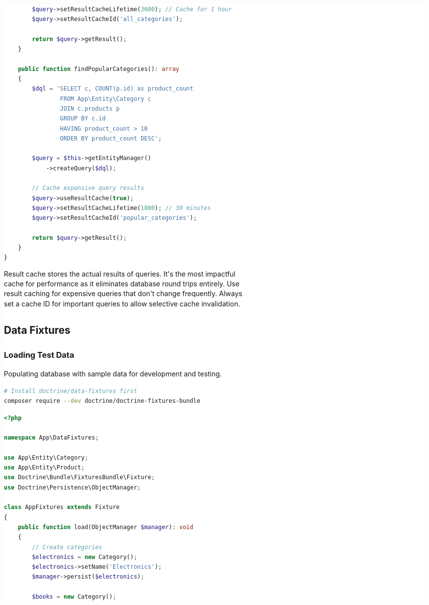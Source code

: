 ```php
        $query->setResultCacheLifetime(3600); // Cache for 1 hour
        $query->setResultCacheId('all_categories');

        return $query->getResult();
    }

    public function findPopularCategories(): array
    {
        $dql = 'SELECT c, COUNT(p.id) as product_count
                FROM App\Entity\Category c
                JOIN c.products p
                GROUP BY c.id
                HAVING product_count > 10
                ORDER BY product_count DESC';

        $query = $this->getEntityManager()
            ->createQuery($dql);

        // Cache expensive query results
        $query->useResultCache(true);
        $query->setResultCacheLifetime(1800); // 30 minutes
        $query->setResultCacheId('popular_categories');

        return $query->getResult();
    }
}
```

Result cache stores the actual results of queries. It's the most impactful  
cache for performance as it eliminates database round trips entirely. Use  
result caching for expensive queries that don't change frequently. Always  
set a cache ID for important queries to allow selective cache invalidation.  

## Data Fixtures

### Loading Test Data

Populating database with sample data for development and testing.  

```bash
# Install doctrine/data-fixtures first
composer require --dev doctrine/doctrine-fixtures-bundle
```

```php
<?php

namespace App\DataFixtures;

use App\Entity\Category;
use App\Entity\Product;
use Doctrine\Bundle\FixturesBundle\Fixture;
use Doctrine\Persistence\ObjectManager;

class AppFixtures extends Fixture
{
    public function load(ObjectManager $manager): void
    {
        // Create categories
        $electronics = new Category();
        $electronics->setName('Electronics');
        $manager->persist($electronics);

        $books = new Category();
```